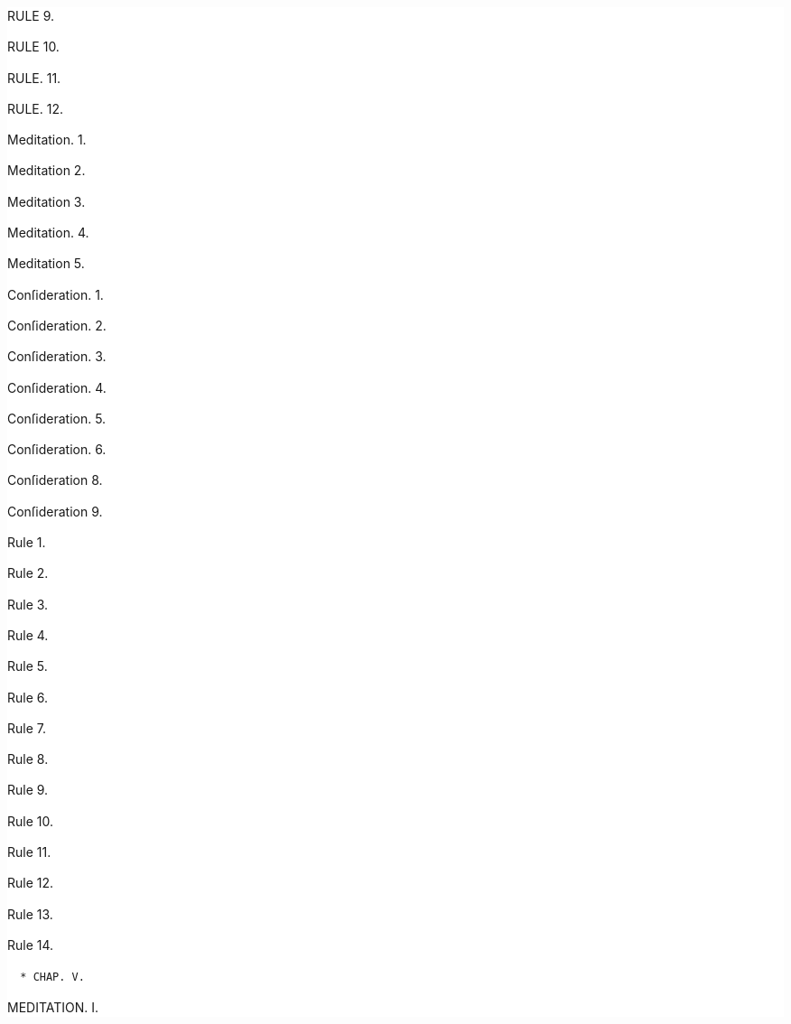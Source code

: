 RULE 9.

RULE 10.

RULE. 11.

RULE. 12.

Meditation. 1.

Meditation 2.

Meditation 3.

Meditation. 4.

Meditation 5.

Conſideration. 1.

Conſideration. 2.

Conſideration. 3.

Conſideration. 4.

Conſideration. 5.

Conſideration. 6.

Conſideration 8.

Conſideration 9.

Rule 1.

Rule 2.

Rule 3.

Rule 4.

Rule 5.

Rule 6.

Rule 7.

Rule 8.

Rule 9.

Rule 10.

Rule 11.

Rule 12.

Rule 13.

Rule 14.

      * CHAP. V.

MEDITATION. I.
